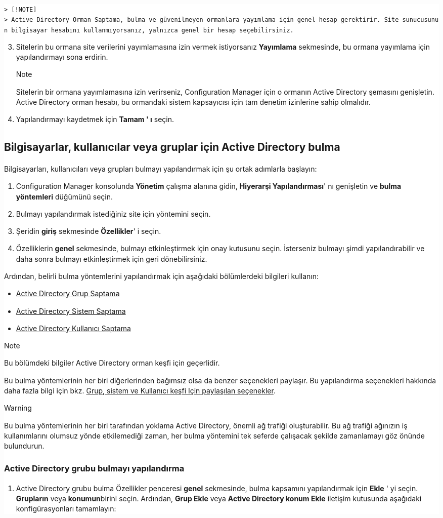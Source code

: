     > [!NOTE]  
    > Active Directory Orman Saptama, bulma ve güvenilmeyen ormanlara yayımlama için genel hesap gerektirir. Site sunucusunun bilgisayar hesabını kullanmıyorsanız, yalnızca genel bir hesap seçebilirsiniz.  

3. Sitelerin bu ormana site verilerini yayımlamasına izin vermek istiyorsanız **Yayımlama** sekmesinde, bu ormana yayımlama için yapılandırmayı sona erdirin.  

    > [!NOTE]  
    > Sitelerin bir ormana yayımlamasına izin verirseniz, Configuration Manager için o ormanın Active Directory şemasını genişletin. Active Directory orman hesabı, bu ormandaki sistem kapsayıcısı için tam denetim izinlerine sahip olmalıdır.  

4. Yapılandırmayı kaydetmek için **Tamam ' ı** seçin.  


## <a name="active-directory-discovery-for-computers-users-or-groups"></a><a name="BKMK_ConfigADDiscGeneral"></a>Bilgisayarlar, kullanıcılar veya gruplar için Active Directory bulma  

Bilgisayarları, kullanıcıları veya grupları bulmayı yapılandırmak için şu ortak adımlarla başlayın:

1. Configuration Manager konsolunda **Yönetim** çalışma alanına gidin, **Hiyerarşi Yapılandırması**' nı genişletin ve **bulma yöntemleri** düğümünü seçin.  

2. Bulmayı yapılandırmak istediğiniz site için yöntemini seçin.  

3. Şeridin **giriş** sekmesinde **Özellikler**' i seçin.  

4. Özelliklerin **genel** sekmesinde, bulmayı etkinleştirmek için onay kutusunu seçin. İsterseniz bulmayı şimdi yapılandırabilir ve daha sonra bulmayı etkinleştirmek için geri dönebilirsiniz.  

Ardından, belirli bulma yöntemlerini yapılandırmak için aşağıdaki bölümlerdeki bilgileri kullanın:  

- [Active Directory Grup Saptama](#bkmk_config-adgd)  

- [Active Directory Sistem Saptama](#bkmk_config-adgd)  

- [Active Directory Kullanıcı Saptama](#bkmk_config-adud)  

> [!NOTE]  
> Bu bölümdeki bilgiler Active Directory orman keşfi için geçerlidir.  

Bu bulma yöntemlerinin her biri diğerlerinden bağımsız olsa da benzer seçenekleri paylaşır. Bu yapılandırma seçenekleri hakkında daha fazla bilgi için bkz. [Grup, sistem ve Kullanıcı keşfi Için paylaşılan seçenekler](about-discovery-methods.md#bkmk_shared).  

> [!WARNING]  
> Bu bulma yöntemlerinin her biri tarafından yoklama Active Directory, önemli ağ trafiği oluşturabilir. Bu ağ trafiği ağınızın iş kullanımlarını olumsuz yönde etkilemediği zaman, her bulma yöntemini tek seferde çalışacak şekilde zamanlamayı göz önünde bulundurun.  

### <a name="configure-active-directory-group-discovery"></a><a name="bkmk_config-adgd"></a>Active Directory grubu bulmayı yapılandırma  

1. Active Directory grubu bulma Özellikler penceresi **genel** sekmesinde, bulma kapsamını yapılandırmak için **Ekle** ' yi seçin. **Grupların** veya **konumun**birini seçin. Ardından, **Grup Ekle** veya **Active Directory konum Ekle** iletişim kutusunda aşağıdaki konfigürasyonları tamamlayın:  
